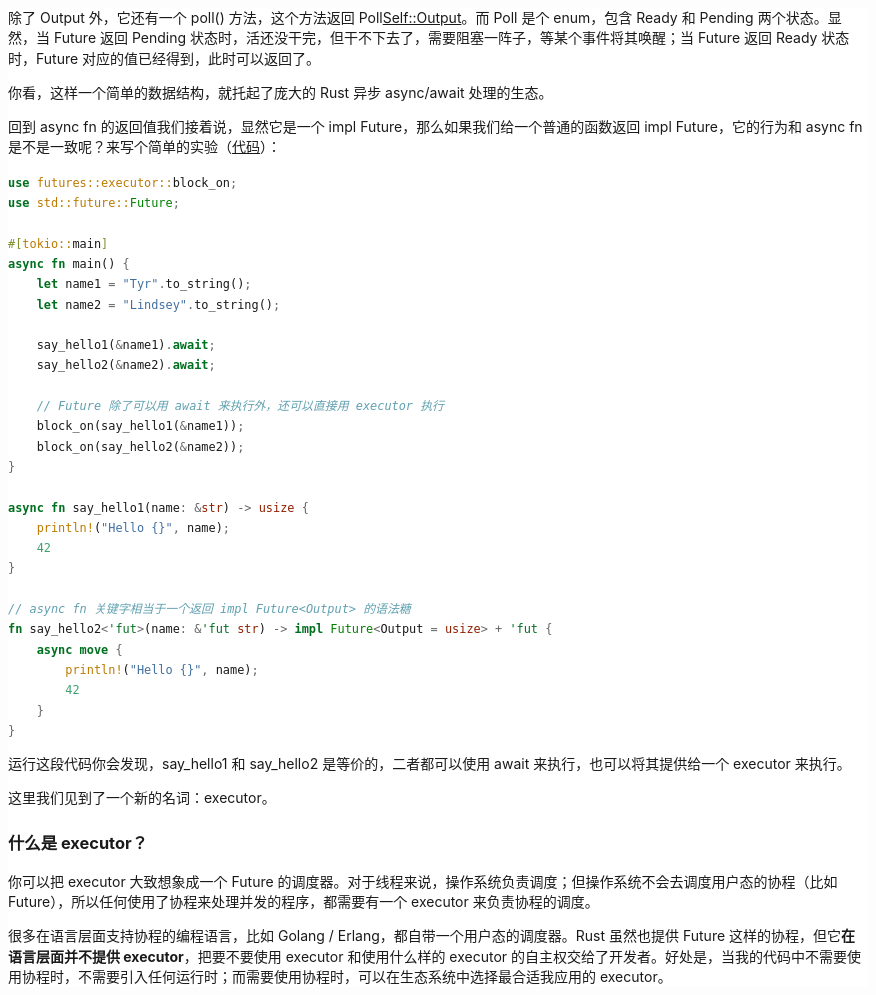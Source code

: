 除了 Output 外，它还有一个 poll() 方法，这个方法返回 Poll[Self::Output](Self::Output)。而 Poll<T> 是个 enum，包含 Ready 和 Pending 两个状态。显然，当 Future 返回 Pending 状态时，活还没干完，但干不下去了，需要阻塞一阵子，等某个事件将其唤醒；当 Future 返回 Ready 状态时，Future 对应的值已经得到，此时可以返回了。

你看，这样一个简单的数据结构，就托起了庞大的 Rust 异步 async/await 处理的生态。

回到 async fn 的返回值我们接着说，显然它是一个 impl Future，那么如果我们给一个普通的函数返回 impl Future<Output>，它的行为和 async fn 是不是一致呢？来写个简单的实验（[代码](https://play.rust-lang.org/?version=stable&mode=debug&edition=2021&gist=29cab825b46862f4e3b285cd4cb642f0)）：

```rust
use futures::executor::block_on;
use std::future::Future;

#[tokio::main]
async fn main() {
    let name1 = "Tyr".to_string();
    let name2 = "Lindsey".to_string();

    say_hello1(&name1).await;
    say_hello2(&name2).await;

    // Future 除了可以用 await 来执行外，还可以直接用 executor 执行
    block_on(say_hello1(&name1));
    block_on(say_hello2(&name2));
}

async fn say_hello1(name: &str) -> usize {
    println!("Hello {}", name);
    42
}

// async fn 关键字相当于一个返回 impl Future<Output> 的语法糖
fn say_hello2<'fut>(name: &'fut str) -> impl Future<Output = usize> + 'fut {
    async move {
        println!("Hello {}", name);
        42
    }
}

```

运行这段代码你会发现，say\_hello1 和 say\_hello2 是等价的，二者都可以使用 await 来执行，也可以将其提供给一个 executor 来执行。

这里我们见到了一个新的名词：executor。

### 什么是 executor？

你可以把 executor 大致想象成一个 Future 的调度器。对于线程来说，操作系统负责调度；但操作系统不会去调度用户态的协程（比如 Future），所以任何使用了协程来处理并发的程序，都需要有一个 executor 来负责协程的调度。

很多在语言层面支持协程的编程语言，比如 Golang / Erlang，都自带一个用户态的调度器。Rust 虽然也提供 Future 这样的协程，但它**在语言层面并不提供 executor**，把要不要使用 executor 和使用什么样的 executor 的自主权交给了开发者。好处是，当我的代码中不需要使用协程时，不需要引入任何运行时；而需要使用协程时，可以在生态系统中选择最合适我应用的 executor。
